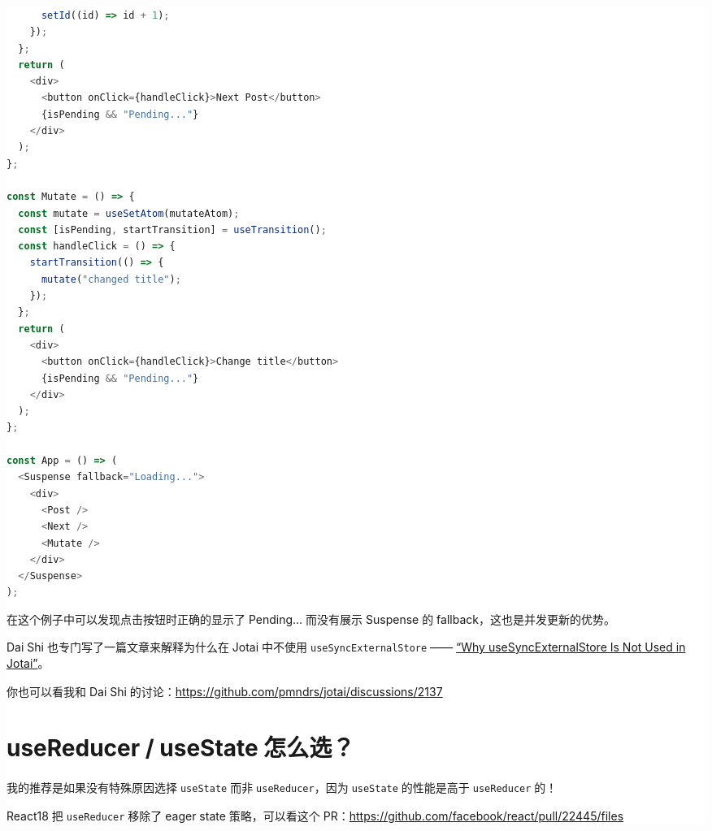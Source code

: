 ```js
      setId((id) => id + 1);
    });
  };
  return (
    <div>
      <button onClick={handleClick}>Next Post</button>
      {isPending && "Pending..."}
    </div>
  );
};

const Mutate = () => {
  const mutate = useSetAtom(mutateAtom);
  const [isPending, startTransition] = useTransition();
  const handleClick = () => {
    startTransition(() => {
      mutate("changed title");
    });
  };
  return (
    <div>
      <button onClick={handleClick}>Change title</button>
      {isPending && "Pending..."}
    </div>
  );
};

const App = () => (
  <Suspense fallback="Loading...">
    <div>
      <Post />
      <Next />
      <Mutate />
    </div>
  </Suspense>
);
```

在这个例子中可以发现点击按钮时正确的显示了 Pending... 而没有展示 Suspense 的 fallback，这也是并发更新的优势。

Dai Shi 也专门写了一篇文章来解释为什么在 Jotai 中不使用 `useSyncExternalStore` —— [“Why useSyncExternalStore Is Not Used in Jotai”](https://blog.axlight.com/posts/why-use-sync-external-store-is-not-used-in-jotai/)。

你也可以看我和 Dai Shi 的讨论：https://github.com/pmndrs/jotai/discussions/2137


# useReducer / useState 怎么选？

我的推荐是如果没有特殊原因选择 `useState` 而非 `useReducer`，因为 `useState` 的性能是高于 `useReducer` 的！

React18 把 `useReducer` 移除了 eager state 策略，可以看这个 PR：https://github.com/facebook/react/pull/22445/files
